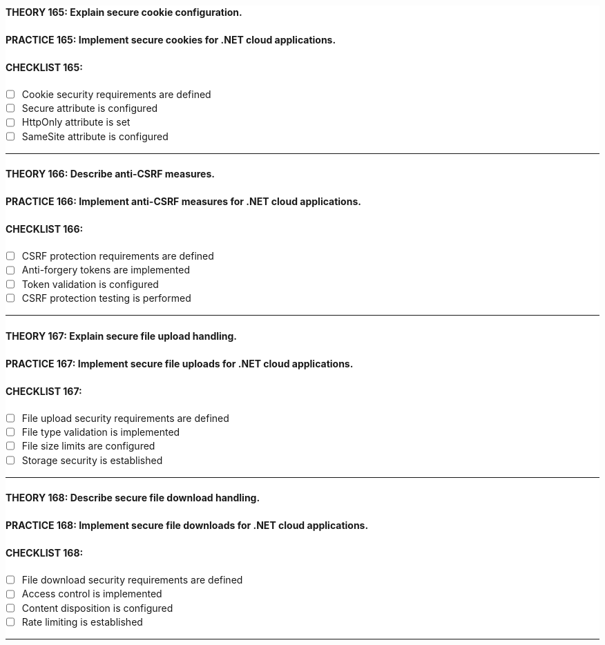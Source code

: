
#### THEORY 165: Explain secure cookie configuration.

#### PRACTICE 165: Implement secure cookies for .NET cloud applications.

#### CHECKLIST 165:

- [ ] Cookie security requirements are defined
- [ ] Secure attribute is configured
- [ ] HttpOnly attribute is set
- [ ] SameSite attribute is configured

---

#### THEORY 166: Describe anti-CSRF measures.

#### PRACTICE 166: Implement anti-CSRF measures for .NET cloud applications.

#### CHECKLIST 166:

- [ ] CSRF protection requirements are defined
- [ ] Anti-forgery tokens are implemented
- [ ] Token validation is configured
- [ ] CSRF protection testing is performed

---

#### THEORY 167: Explain secure file upload handling.

#### PRACTICE 167: Implement secure file uploads for .NET cloud applications.

#### CHECKLIST 167:

- [ ] File upload security requirements are defined
- [ ] File type validation is implemented
- [ ] File size limits are configured
- [ ] Storage security is established

---

#### THEORY 168: Describe secure file download handling.

#### PRACTICE 168: Implement secure file downloads for .NET cloud applications.

#### CHECKLIST 168:

- [ ] File download security requirements are defined
- [ ] Access control is implemented
- [ ] Content disposition is configured
- [ ] Rate limiting is established

---